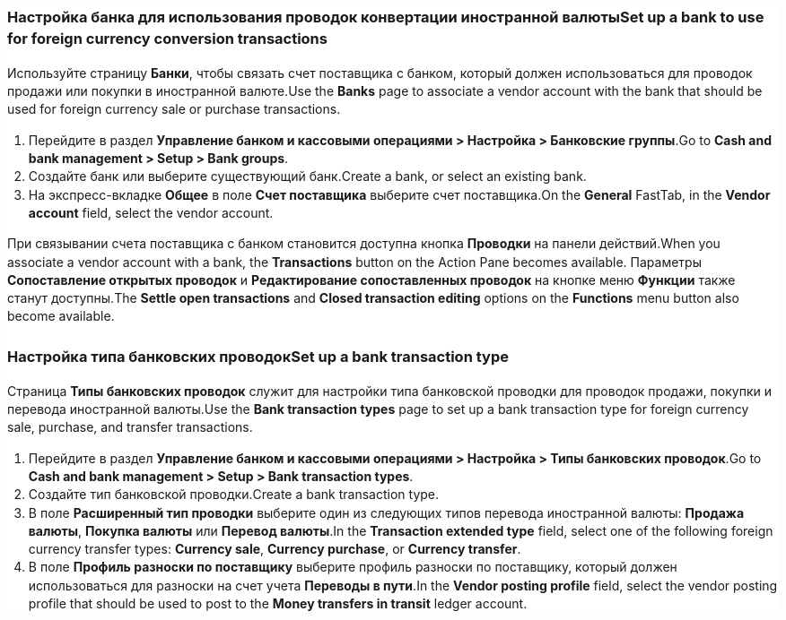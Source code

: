 ### <a name="set-up-a-bank-to-use-for-foreign-currency-conversion-transactions"></a><span data-ttu-id="b8d3b-124">Настройка банка для использования проводок конвертации иностранной валюты</span><span class="sxs-lookup"><span data-stu-id="b8d3b-124">Set up a bank to use for foreign currency conversion transactions</span></span>

<span data-ttu-id="b8d3b-125">Используйте страницу **Банки**, чтобы связать счет поставщика с банком, который должен использоваться для проводок продажи или покупки в иностранной валюте.</span><span class="sxs-lookup"><span data-stu-id="b8d3b-125">Use the **Banks** page to associate a vendor account with the bank that should be used for foreign currency sale or purchase transactions.</span></span>

1. <span data-ttu-id="b8d3b-126">Перейдите в раздел **Управление банком и кассовыми операциями \> Настройка \> Банковские группы**.</span><span class="sxs-lookup"><span data-stu-id="b8d3b-126">Go to **Cash and bank management \> Setup \> Bank groups**.</span></span>
2. <span data-ttu-id="b8d3b-127">Создайте банк или выберите существующий банк.</span><span class="sxs-lookup"><span data-stu-id="b8d3b-127">Create a bank, or select an existing bank.</span></span>
3. <span data-ttu-id="b8d3b-128">На экспресс-вкладке **Общее** в поле **Счет поставщика** выберите счет поставщика.</span><span class="sxs-lookup"><span data-stu-id="b8d3b-128">On the **General** FastTab, in the **Vendor account** field, select the vendor account.</span></span>

<span data-ttu-id="b8d3b-129">При связывании счета поставщика с банком становится доступна кнопка **Проводки** на панели действий.</span><span class="sxs-lookup"><span data-stu-id="b8d3b-129">When you associate a vendor account with a bank, the **Transactions** button on the Action Pane becomes available.</span></span> <span data-ttu-id="b8d3b-130">Параметры **Сопоставление открытых проводок** и **Редактирование сопоставленных проводок** на кнопке меню **Функции** также станут доступны.</span><span class="sxs-lookup"><span data-stu-id="b8d3b-130">The **Settle open transactions** and **Closed transaction editing** options on the **Functions** menu button also become available.</span></span>

### <a name="set-up-a-bank-transaction-type"></a><span data-ttu-id="b8d3b-131">Настройка типа банковских проводок</span><span class="sxs-lookup"><span data-stu-id="b8d3b-131">Set up a bank transaction type</span></span>

<span data-ttu-id="b8d3b-132">Страница **Типы банковских проводок** служит для настройки типа банковской проводки для проводок продажи, покупки и перевода иностранной валюты.</span><span class="sxs-lookup"><span data-stu-id="b8d3b-132">Use the **Bank transaction types** page to set up a bank transaction type for foreign currency sale, purchase, and transfer transactions.</span></span>

1. <span data-ttu-id="b8d3b-133">Перейдите в раздел **Управление банком и кассовыми операциями \> Настройка \> Типы банковских проводок**.</span><span class="sxs-lookup"><span data-stu-id="b8d3b-133">Go to **Cash and bank management \> Setup \> Bank transaction types**.</span></span>
2. <span data-ttu-id="b8d3b-134">Создайте тип банковской проводки.</span><span class="sxs-lookup"><span data-stu-id="b8d3b-134">Create a bank transaction type.</span></span>
3. <span data-ttu-id="b8d3b-135">В поле **Расширенный тип проводки** выберите один из следующих типов перевода иностранной валюты: **Продажа валюты**, **Покупка валюты** или **Перевод валюты**.</span><span class="sxs-lookup"><span data-stu-id="b8d3b-135">In the **Transaction extended type** field, select one of the following foreign currency transfer types: **Currency sale**, **Currency purchase**, or **Currency transfer**.</span></span>
4. <span data-ttu-id="b8d3b-136">В поле **Профиль разноски по поставщику** выберите профиль разноски по поставщику, который должен использоваться для разноски на счет учета **Переводы в пути**.</span><span class="sxs-lookup"><span data-stu-id="b8d3b-136">In the **Vendor posting profile** field, select the vendor posting profile that should be used to post to the **Money transfers in transit** ledger account.</span></span>
